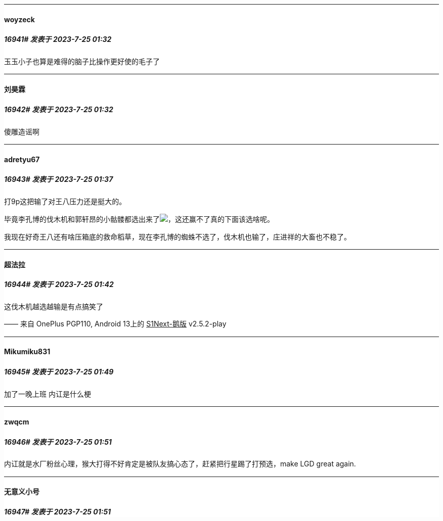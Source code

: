 *****

####  woyzeck  
##### 16941#       发表于 2023-7-25 01:32

玉玉小子也算是难得的脑子比操作更好使的毛子了

*****

####  刘昊霖  
##### 16942#       发表于 2023-7-25 01:32

傻雕造谣啊


*****

####  adretyu67  
##### 16943#       发表于 2023-7-25 01:37

打9p这把输了对王八压力还是挺大的。

毕竟李孔博的伐木机和郭轩昂的小骷髅都选出来了<img src="https://static.saraba1st.com/image/smiley/face2017/037.png" referrerpolicy="no-referrer">，这还赢不了真的下面该选啥呢。

我现在好奇王八还有啥压箱底的救命稻草，现在李孔博的蜘蛛不选了，伐木机也输了，庄进祥的大畜也不稳了。

*****

####  超法拉  
##### 16944#       发表于 2023-7-25 01:42

这伐木机越选越输是有点搞笑了

—— 来自 OnePlus PGP110, Android 13上的 [S1Next-鹅版](https://github.com/ykrank/S1-Next/releases) v2.5.2-play


*****

####  Mikumiku831  
##### 16945#       发表于 2023-7-25 01:49

加了一晚上班 内讧是什么梗

*****

####  zwqcm  
##### 16946#       发表于 2023-7-25 01:51

内讧就是水厂粉丝心理，猴大打得不好肯定是被队友搞心态了，赶紧把行星踢了打预选，make LGD great again.

*****

####  无意义小号  
##### 16947#       发表于 2023-7-25 01:51
